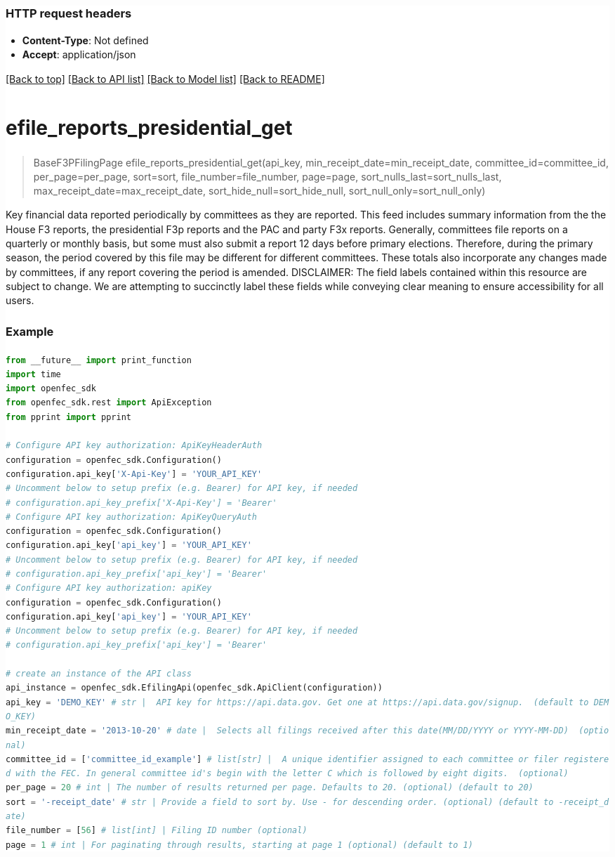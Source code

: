 ### HTTP request headers

 - **Content-Type**: Not defined
 - **Accept**: application/json

[[Back to top]](#) [[Back to API list]](../README.md#documentation-for-api-endpoints) [[Back to Model list]](../README.md#documentation-for-models) [[Back to README]](../README.md)

# **efile_reports_presidential_get**
> BaseF3PFilingPage efile_reports_presidential_get(api_key, min_receipt_date=min_receipt_date, committee_id=committee_id, per_page=per_page, sort=sort, file_number=file_number, page=page, sort_nulls_last=sort_nulls_last, max_receipt_date=max_receipt_date, sort_hide_null=sort_hide_null, sort_null_only=sort_null_only)



 Key financial data reported periodically by committees as they are reported. This feed includes summary information from the the House F3 reports, the presidential F3p reports and the PAC and party F3x reports.  Generally, committees file reports on a quarterly or monthly basis, but some must also submit a report 12 days before primary elections. Therefore, during the primary season, the period covered by this file may be different for different committees. These totals also incorporate any changes made by committees, if any report covering the period is amended.  DISCLAIMER: The field labels contained within this resource are subject to change.  We are attempting to succinctly label these fields while conveying clear meaning to ensure accessibility for all users.

### Example
```python
from __future__ import print_function
import time
import openfec_sdk
from openfec_sdk.rest import ApiException
from pprint import pprint

# Configure API key authorization: ApiKeyHeaderAuth
configuration = openfec_sdk.Configuration()
configuration.api_key['X-Api-Key'] = 'YOUR_API_KEY'
# Uncomment below to setup prefix (e.g. Bearer) for API key, if needed
# configuration.api_key_prefix['X-Api-Key'] = 'Bearer'
# Configure API key authorization: ApiKeyQueryAuth
configuration = openfec_sdk.Configuration()
configuration.api_key['api_key'] = 'YOUR_API_KEY'
# Uncomment below to setup prefix (e.g. Bearer) for API key, if needed
# configuration.api_key_prefix['api_key'] = 'Bearer'
# Configure API key authorization: apiKey
configuration = openfec_sdk.Configuration()
configuration.api_key['api_key'] = 'YOUR_API_KEY'
# Uncomment below to setup prefix (e.g. Bearer) for API key, if needed
# configuration.api_key_prefix['api_key'] = 'Bearer'

# create an instance of the API class
api_instance = openfec_sdk.EfilingApi(openfec_sdk.ApiClient(configuration))
api_key = 'DEMO_KEY' # str |  API key for https://api.data.gov. Get one at https://api.data.gov/signup.  (default to DEMO_KEY)
min_receipt_date = '2013-10-20' # date |  Selects all filings received after this date(MM/DD/YYYY or YYYY-MM-DD)  (optional)
committee_id = ['committee_id_example'] # list[str] |  A unique identifier assigned to each committee or filer registered with the FEC. In general committee id's begin with the letter C which is followed by eight digits.  (optional)
per_page = 20 # int | The number of results returned per page. Defaults to 20. (optional) (default to 20)
sort = '-receipt_date' # str | Provide a field to sort by. Use - for descending order. (optional) (default to -receipt_date)
file_number = [56] # list[int] | Filing ID number (optional)
page = 1 # int | For paginating through results, starting at page 1 (optional) (default to 1)
```